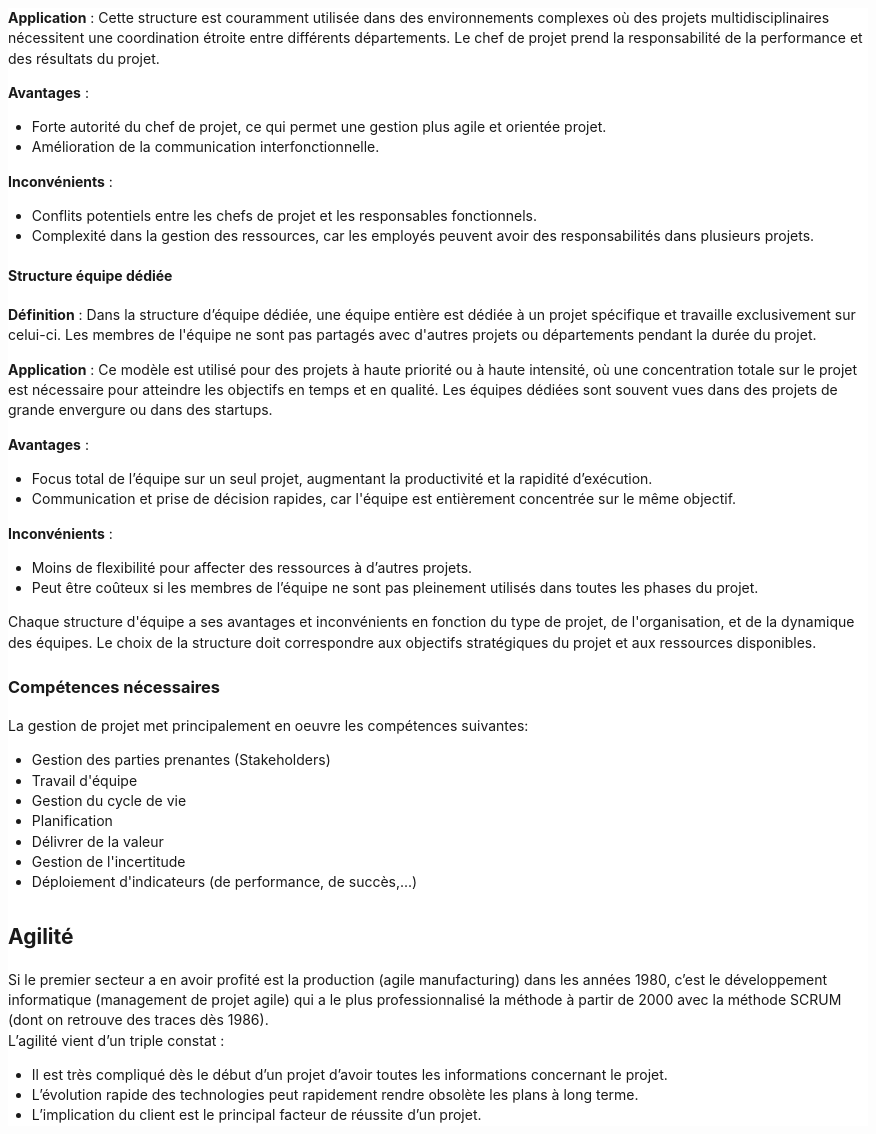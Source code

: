 **Application** : Cette structure est couramment utilisée dans des environnements complexes où des projets multidisciplinaires nécessitent une coordination étroite entre différents départements. Le chef de projet prend la responsabilité de la performance et des résultats du projet.

**Avantages** :
- Forte autorité du chef de projet, ce qui permet une gestion plus agile et orientée projet.
- Amélioration de la communication interfonctionnelle.

**Inconvénients** :
- Conflits potentiels entre les chefs de projet et les responsables fonctionnels.
- Complexité dans la gestion des ressources, car les employés peuvent avoir des responsabilités dans plusieurs projets.

#### Structure équipe dédiée
**Définition** : Dans la structure d’équipe dédiée, une équipe entière est dédiée à un projet spécifique et travaille exclusivement sur celui-ci. Les membres de l'équipe ne sont pas partagés avec d'autres projets ou départements pendant la durée du projet.

**Application** : Ce modèle est utilisé pour des projets à haute priorité ou à haute intensité, où une concentration totale sur le projet est nécessaire pour atteindre les objectifs en temps et en qualité. Les équipes dédiées sont souvent vues dans des projets de grande envergure ou dans des startups.

**Avantages** :
- Focus total de l’équipe sur un seul projet, augmentant la productivité et la rapidité d’exécution.
- Communication et prise de décision rapides, car l'équipe est entièrement concentrée sur le même objectif.

**Inconvénients** :
- Moins de flexibilité pour affecter des ressources à d’autres projets.
- Peut être coûteux si les membres de l’équipe ne sont pas pleinement utilisés dans toutes les phases du projet.

Chaque structure d'équipe a ses avantages et inconvénients en fonction du type de projet, de l'organisation, et de la dynamique des équipes. Le choix de la structure doit correspondre aux objectifs stratégiques du projet et aux ressources disponibles.

### Compétences nécessaires

La gestion de projet met principalement en oeuvre les compétences suivantes:
- Gestion des parties prenantes (Stakeholders)
- Travail d'équipe
- Gestion du cycle de vie
- Planification
- Délivrer de la valeur
- Gestion de l'incertitude
- Déploiement d'indicateurs (de performance, de succès,...)

## Agilité

Si le premier secteur a en avoir profité est la production (agile manufacturing) dans les années 1980, c’est le développement informatique (management de projet agile) qui a le plus professionnalisé la méthode à partir de 2000 avec la méthode SCRUM (dont on retrouve des traces dès 1986).\
L’agilité vient d’un triple constat :
- Il est très compliqué dès le début d’un projet d’avoir toutes les informations concernant le projet.
- L’évolution rapide des technologies peut rapidement rendre obsolète les plans à long terme.
- L’implication du client est le principal facteur de réussite d’un projet.
